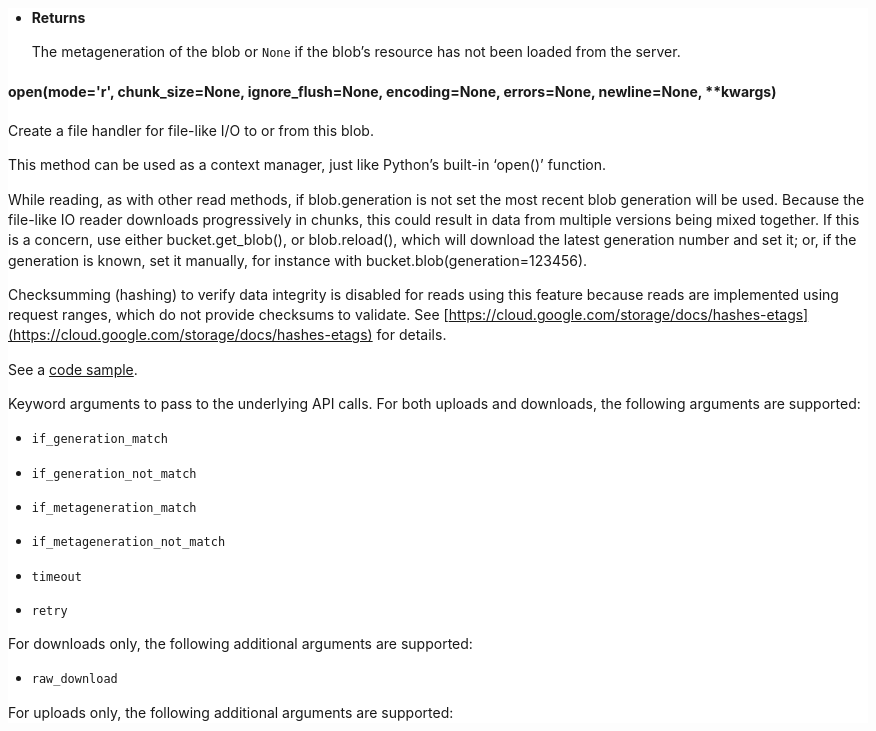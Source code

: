 

* **Returns**

    The metageneration of the blob or `None` if the blob’s
    resource has not been loaded from the server.



#### open(mode='r', chunk_size=None, ignore_flush=None, encoding=None, errors=None, newline=None, \*\*kwargs)
Create a file handler for file-like I/O to or from this blob.

This method can be used as a context manager, just like Python’s
built-in ‘open()’ function.

While reading, as with other read methods, if blob.generation is not set
the most recent blob generation will be used. Because the file-like IO
reader downloads progressively in chunks, this could result in data from
multiple versions being mixed together. If this is a concern, use
either bucket.get_blob(), or blob.reload(), which will download the
latest generation number and set it; or, if the generation is known, set
it manually, for instance with bucket.blob(generation=123456).

Checksumming (hashing) to verify data integrity is disabled for reads
using this feature because reads are implemented using request ranges,
which do not provide checksums to validate. See
[https://cloud.google.com/storage/docs/hashes-etags](https://cloud.google.com/storage/docs/hashes-etags) for details.

See a [code sample]([https://github.com/googleapis/python-storage/blob/main/samples/snippets/storage_fileio_write_read.py](https://github.com/googleapis/python-storage/blob/main/samples/snippets/storage_fileio_write_read.py)).

Keyword arguments to pass to the underlying API calls.
For both uploads and downloads, the following arguments are
supported:


* `if_generation_match`


* `if_generation_not_match`


* `if_metageneration_match`


* `if_metageneration_not_match`


* `timeout`


* `retry`

For downloads only, the following additional arguments are supported:


* `raw_download`

For uploads only, the following additional arguments are supported:
